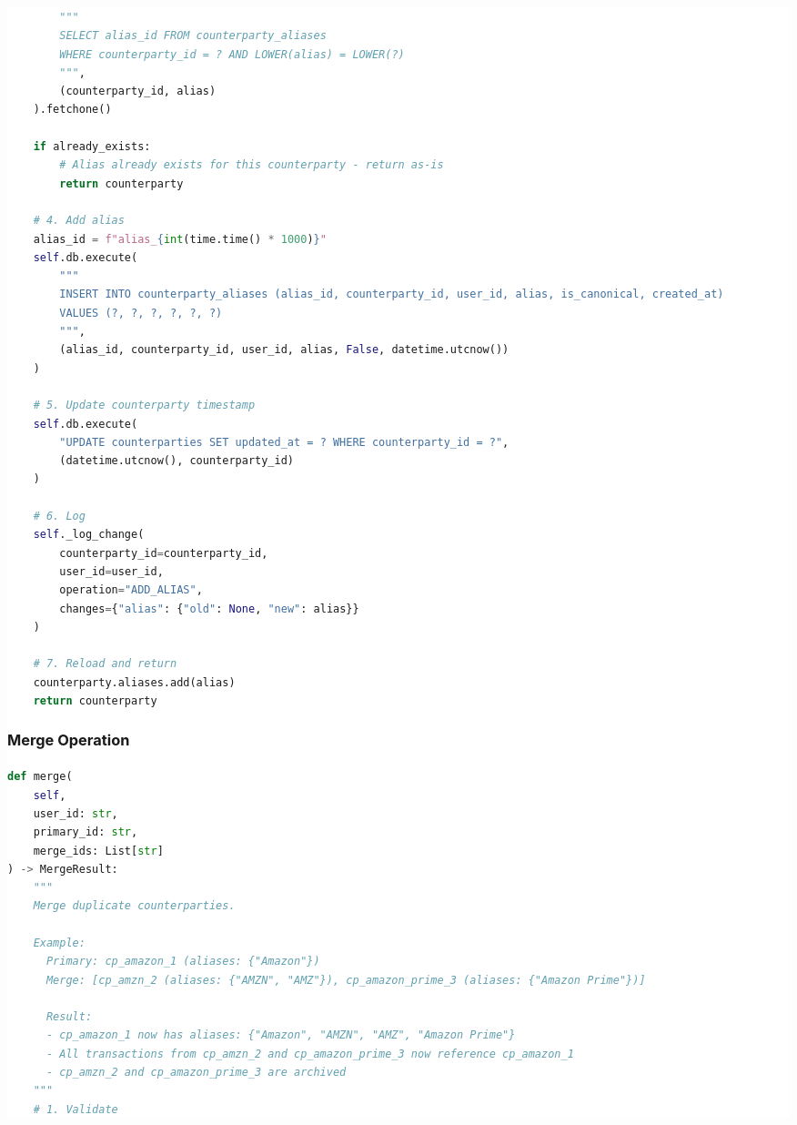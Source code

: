 ```python
        """
        SELECT alias_id FROM counterparty_aliases
        WHERE counterparty_id = ? AND LOWER(alias) = LOWER(?)
        """,
        (counterparty_id, alias)
    ).fetchone()

    if already_exists:
        # Alias already exists for this counterparty - return as-is
        return counterparty

    # 4. Add alias
    alias_id = f"alias_{int(time.time() * 1000)}"
    self.db.execute(
        """
        INSERT INTO counterparty_aliases (alias_id, counterparty_id, user_id, alias, is_canonical, created_at)
        VALUES (?, ?, ?, ?, ?, ?)
        """,
        (alias_id, counterparty_id, user_id, alias, False, datetime.utcnow())
    )

    # 5. Update counterparty timestamp
    self.db.execute(
        "UPDATE counterparties SET updated_at = ? WHERE counterparty_id = ?",
        (datetime.utcnow(), counterparty_id)
    )

    # 6. Log
    self._log_change(
        counterparty_id=counterparty_id,
        user_id=user_id,
        operation="ADD_ALIAS",
        changes={"alias": {"old": None, "new": alias}}
    )

    # 7. Reload and return
    counterparty.aliases.add(alias)
    return counterparty
```

### Merge Operation

```python
def merge(
    self,
    user_id: str,
    primary_id: str,
    merge_ids: List[str]
) -> MergeResult:
    """
    Merge duplicate counterparties.

    Example:
      Primary: cp_amazon_1 (aliases: {"Amazon"})
      Merge: [cp_amzn_2 (aliases: {"AMZN", "AMZ"}), cp_amazon_prime_3 (aliases: {"Amazon Prime"})]

      Result:
      - cp_amazon_1 now has aliases: {"Amazon", "AMZN", "AMZ", "Amazon Prime"}
      - All transactions from cp_amzn_2 and cp_amazon_prime_3 now reference cp_amazon_1
      - cp_amzn_2 and cp_amazon_prime_3 are archived
    """
    # 1. Validate
```